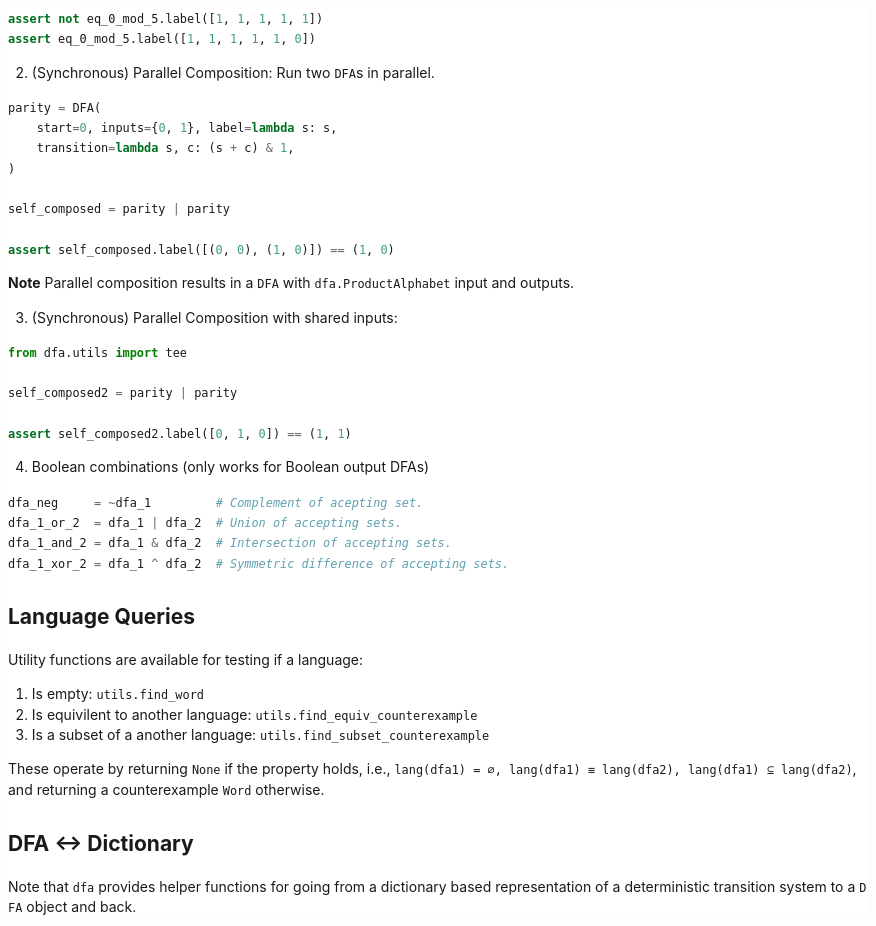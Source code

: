 ```python
assert not eq_0_mod_5.label([1, 1, 1, 1, 1])
assert eq_0_mod_5.label([1, 1, 1, 1, 1, 0])
```

2. (Synchronous) Parallel Composition: Run two `DFA`s in parallel.

```python
parity = DFA(
    start=0, inputs={0, 1}, label=lambda s: s,
    transition=lambda s, c: (s + c) & 1,
)

self_composed = parity | parity

assert self_composed.label([(0, 0), (1, 0)]) == (1, 0)
```

**Note** Parallel composition results in a `DFA` with
`dfa.ProductAlphabet` input and outputs.

3. (Synchronous) Parallel Composition with shared inputs:

```python
from dfa.utils import tee

self_composed2 = parity | parity

assert self_composed2.label([0, 1, 0]) == (1, 1)
```

4. Boolean combinations (only works for Boolean output DFAs)

```python
dfa_neg     = ~dfa_1         # Complement of acepting set.
dfa_1_or_2  = dfa_1 | dfa_2  # Union of accepting sets. 
dfa_1_and_2 = dfa_1 & dfa_2  # Intersection of accepting sets.
dfa_1_xor_2 = dfa_1 ^ dfa_2  # Symmetric difference of accepting sets.
```

## Language Queries

Utility functions are available for testing if a language:

1. Is empty: `utils.find_word`
2. Is equivilent to another language: `utils.find_equiv_counterexample`
3. Is a subset of a another language: `utils.find_subset_counterexample`

These operate by returning `None` if the property holds, i.e.,
`lang(dfa1) = ∅, lang(dfa1) ≡ lang(dfa2), lang(dfa1) ⊆ lang(dfa2)`, and
returning a counterexample `Word` otherwise.

## DFA <-> Dictionary

Note that `dfa` provides helper functions for going from a dictionary
based representation of a deterministic transition system to a `DFA`
object and back.
